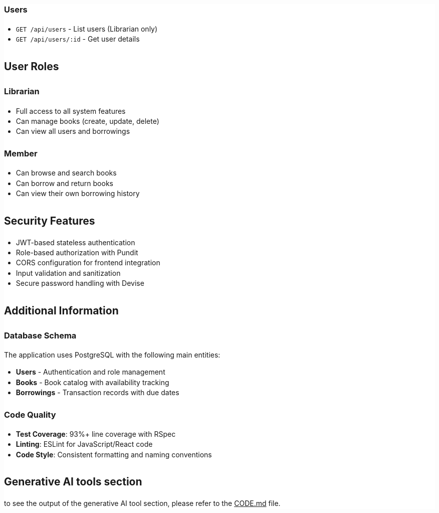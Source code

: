 ### Users
- `GET /api/users` - List users (Librarian only)
- `GET /api/users/:id` - Get user details

## User Roles

### Librarian
- Full access to all system features
- Can manage books (create, update, delete)
- Can view all users and borrowings

### Member
- Can browse and search books
- Can borrow and return books
- Can view their own borrowing history

## Security Features

- JWT-based stateless authentication
- Role-based authorization with Pundit
- CORS configuration for frontend integration
- Input validation and sanitization
- Secure password handling with Devise

## Additional Information

### Database Schema
The application uses PostgreSQL with the following main entities:
- **Users** - Authentication and role management
- **Books** - Book catalog with availability tracking
- **Borrowings** - Transaction records with due dates

### Code Quality
- **Test Coverage**: 93%+ line coverage with RSpec
- **Linting**: ESLint for JavaScript/React code
- **Code Style**: Consistent formatting and naming conventions

## Generative AI tools section

to see the output of the generative AI tool section, please refer to the [CODE.md](CODE.md) file.
